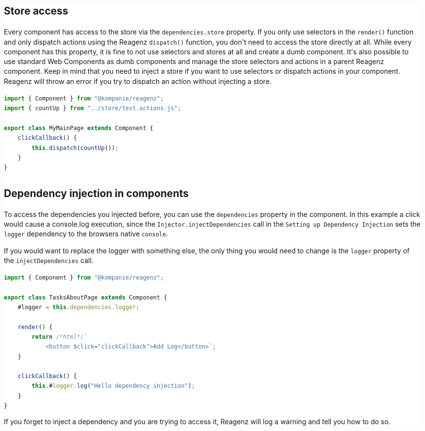 ## Store access
Every component has access to the store via the `dependencies.store` property.
If you only use selectors in the `render()` function and only dispatch actions using the Reagenz `dispatch()` function, you don't need to access the store directly at all.
While every component has this property, it is fine to not use selectors and stores at all and create a dumb component.
It's also possible to use standard Web Components as dumb components and manage the store selectors and actions in a parent Reagenz component.
Keep in mind that you need to inject a store if you want to use selectors or dispatch actions in your component.
Reagenz will throw an error if you try to dispatch an action without injecting a store.

```js
import { Component } from "@kompanie/reagenz";
import { countUp } from "../store/test.actions.js";

export class MyMainPage extends Component {
    clickCallback() {
        this.dispatch(countUp());
    }
}
```

## Dependency injection in components
To access the dependencies you injected before, you can use the `dependencies` property in the component.
In this example a click would cause a console.log execution, since the `Injector.injectDependencies` call in the `Setting up Dependency Injection` sets the `logger` dependency to the browsers native `console`.

If you would want to replace the logger with something else, the only thing you would need to change is the `logger` property of the `injectDependencies` call.
```js
import { Component } from "@kompanie/reagenz";

export class TasksAboutPage extends Component {
    #logger = this.dependencies.logger;

    render() {
        return /*html*/`
            <button $click="clickCallback">Add Log</button>`;
    }

    clickCallback() {
        this.#logger.log("Hello dependency injection");
    }
}
```
If you forget to inject a dependency and you are trying to access it, Reagenz will log a warning and tell you how to do so.
